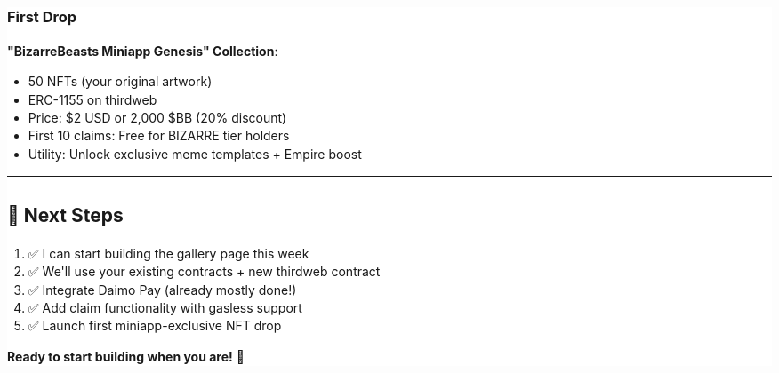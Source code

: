 ### First Drop
**"BizarreBeasts Miniapp Genesis" Collection**:
- 50 NFTs (your original artwork)
- ERC-1155 on thirdweb
- Price: $2 USD or 2,000 $BB (20% discount)
- First 10 claims: Free for BIZARRE tier holders
- Utility: Unlock exclusive meme templates + Empire boost

---

## 🎯 Next Steps

1. ✅ I can start building the gallery page this week
2. ✅ We'll use your existing contracts + new thirdweb contract
3. ✅ Integrate Daimo Pay (already mostly done!)
4. ✅ Add claim functionality with gasless support
5. ✅ Launch first miniapp-exclusive NFT drop

**Ready to start building when you are!** 🚀
